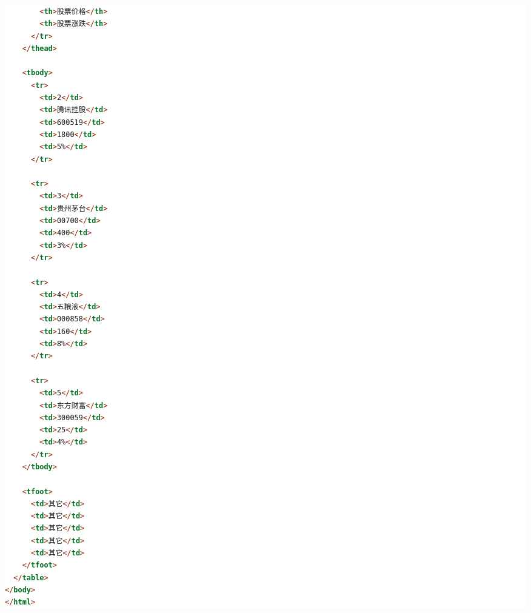 ```html
        <th>股票价格</th>
        <th>股票涨跌</th>
      </tr>
    </thead>

    <tbody>
      <tr>
        <td>2</td>
        <td>腾讯控股</td>
        <td>600519</td>
        <td>1800</td>
        <td>5%</td>
      </tr>

      <tr>
        <td>3</td>
        <td>贵州茅台</td>
        <td>00700</td>
        <td>400</td>
        <td>3%</td>
      </tr>

      <tr>
        <td>4</td>
        <td>五粮液</td>
        <td>000858</td>
        <td>160</td>
        <td>8%</td>
      </tr>

      <tr>
        <td>5</td>
        <td>东方财富</td>
        <td>300059</td>
        <td>25</td>
        <td>4%</td>
      </tr>
    </tbody>

    <tfoot>
      <td>其它</td>
      <td>其它</td>
      <td>其它</td>
      <td>其它</td>
      <td>其它</td>
    </tfoot>
  </table>
</body>
</html>
```

